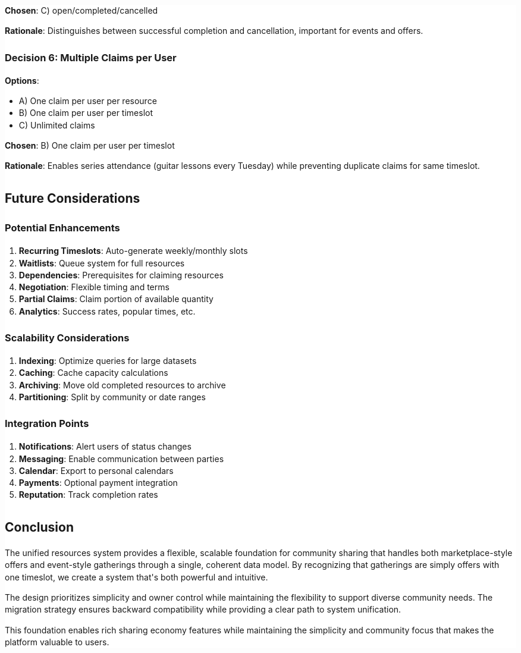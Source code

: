 **Chosen**: C) open/completed/cancelled

**Rationale**: Distinguishes between successful completion and cancellation, important for events and offers.

### Decision 6: Multiple Claims per User
**Options**:
- A) One claim per user per resource
- B) One claim per user per timeslot
- C) Unlimited claims

**Chosen**: B) One claim per user per timeslot

**Rationale**: Enables series attendance (guitar lessons every Tuesday) while preventing duplicate claims for same timeslot.

## Future Considerations

### Potential Enhancements
1. **Recurring Timeslots**: Auto-generate weekly/monthly slots
2. **Waitlists**: Queue system for full resources
3. **Dependencies**: Prerequisites for claiming resources
4. **Negotiation**: Flexible timing and terms
5. **Partial Claims**: Claim portion of available quantity
6. **Analytics**: Success rates, popular times, etc.

### Scalability Considerations
1. **Indexing**: Optimize queries for large datasets
2. **Caching**: Cache capacity calculations
3. **Archiving**: Move old completed resources to archive
4. **Partitioning**: Split by community or date ranges

### Integration Points
1. **Notifications**: Alert users of status changes
2. **Messaging**: Enable communication between parties
3. **Calendar**: Export to personal calendars
4. **Payments**: Optional payment integration
5. **Reputation**: Track completion rates

## Conclusion

The unified resources system provides a flexible, scalable foundation for community sharing that handles both marketplace-style offers and event-style gatherings through a single, coherent data model. By recognizing that gatherings are simply offers with one timeslot, we create a system that's both powerful and intuitive.

The design prioritizes simplicity and owner control while maintaining the flexibility to support diverse community needs. The migration strategy ensures backward compatibility while providing a clear path to system unification.

This foundation enables rich sharing economy features while maintaining the simplicity and community focus that makes the platform valuable to users.